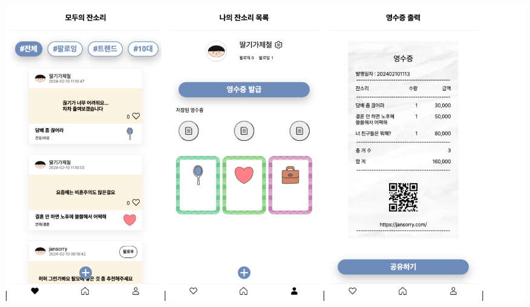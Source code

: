| <img src="./assets/service/feed.png" width="250" alt="feed"> | <img src="./assets/service/mypage.png" width="250" alt="mypage"> | <img src="./assets/service/receipt.png" width="250" alt="receipt"> |